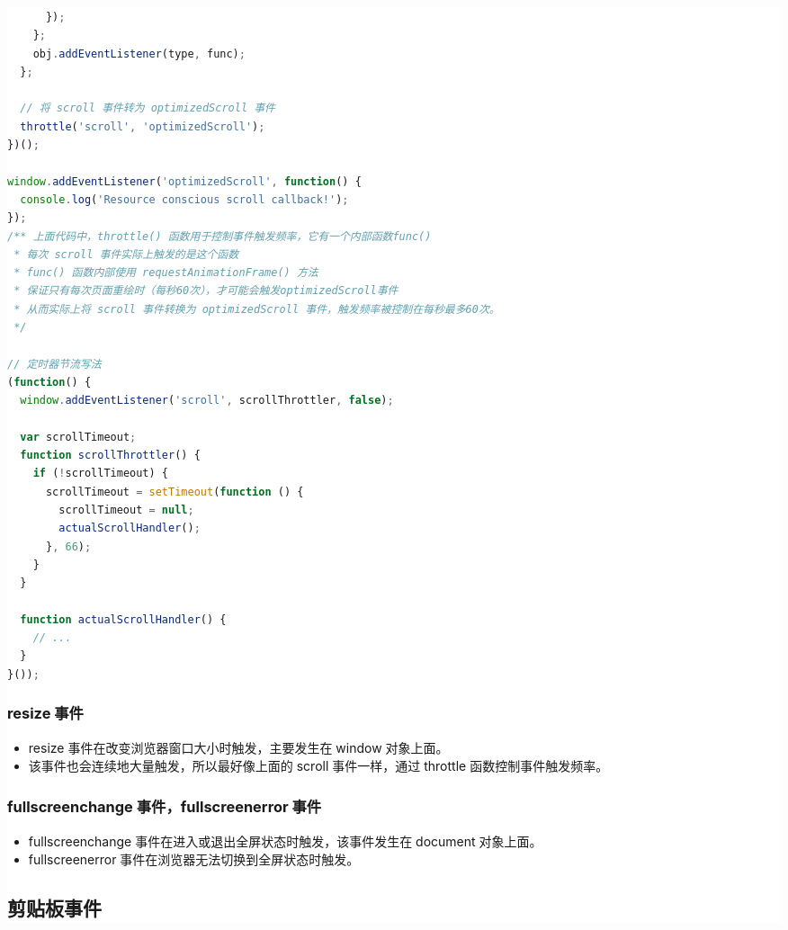 ```js
      });
    };
    obj.addEventListener(type, func);
  };

  // 将 scroll 事件转为 optimizedScroll 事件
  throttle('scroll', 'optimizedScroll');
})();

window.addEventListener('optimizedScroll', function() {
  console.log('Resource conscious scroll callback!');
});
/** 上面代码中，throttle() 函数用于控制事件触发频率，它有一个内部函数func()
 * 每次 scroll 事件实际上触发的是这个函数
 * func() 函数内部使用 requestAnimationFrame() 方法
 * 保证只有每次页面重绘时（每秒60次），才可能会触发optimizedScroll事件
 * 从而实际上将 scroll 事件转换为 optimizedScroll 事件，触发频率被控制在每秒最多60次。
 */

// 定时器节流写法
(function() {
  window.addEventListener('scroll', scrollThrottler, false);

  var scrollTimeout;
  function scrollThrottler() {
    if (!scrollTimeout) {
      scrollTimeout = setTimeout(function () {
        scrollTimeout = null;
        actualScrollHandler();
      }, 66);
    }
  }

  function actualScrollHandler() {
    // ...
  }
}());
```

### resize 事件

+ resize 事件在改变浏览器窗口大小时触发，主要发生在 window 对象上面。
+ 该事件也会连续地大量触发，所以最好像上面的 scroll 事件一样，通过 throttle 函数控制事件触发频率。

### fullscreenchange 事件，fullscreenerror 事件

+ fullscreenchange 事件在进入或退出全屏状态时触发，该事件发生在 document 对象上面。
+ fullscreenerror 事件在浏览器无法切换到全屏状态时触发。

## 剪贴板事件
